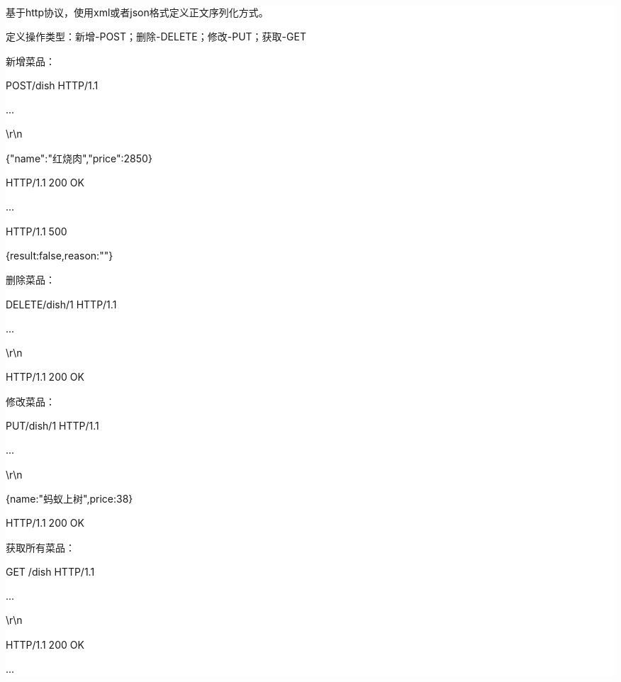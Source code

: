 基于http协议，使用xml或者json格式定义正文序列化方式。

定义操作类型：新增-POST；删除-DELETE；修改-PUT；获取-GET

新增菜品：

POST/dish HTTP/1.1

...

\r\n

{"name":"红烧肉","price":2850}



HTTP/1.1 200 OK

...

HTTP/1.1 500

{result:false,reason:""}



删除菜品：

DELETE/dish/1 HTTP/1.1

...

\r\n



HTTP/1.1 200 OK



修改菜品：

PUT/dish/1 HTTP/1.1

...

\r\n

{name:"蚂蚁上树",price:38}



HTTP/1.1 200 OK



获取所有菜品：

GET /dish HTTP/1.1

...

\r\n



HTTP/1.1 200 OK

...

